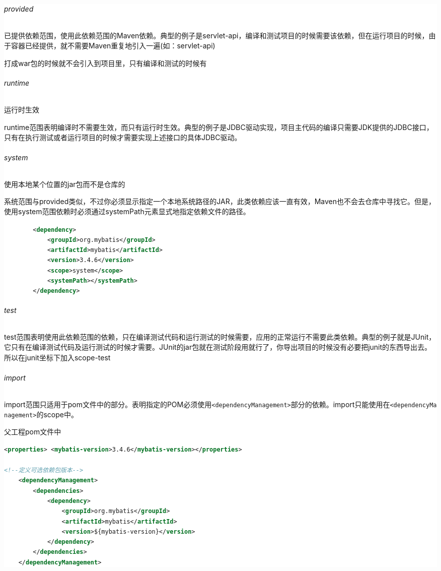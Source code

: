 ###### provided

已提供依赖范围，使用此依赖范围的Maven依赖。典型的例子是servlet-api，编译和测试项目的时候需要该依赖，但在运行项目的时候，由于容器已经提供，就不需要Maven重复地引入一遍(如：servlet-api)

打成war包的时候就不会引入到项目里，只有编译和测试的时候有

###### runtime

运行时生效

runtime范围表明编译时不需要生效，而只有运行时生效。典型的例子是JDBC驱动实现，项目主代码的编译只需要JDK提供的JDBC接口，只有在执行测试或者运行项目的时候才需要实现上述接口的具体JDBC驱动。

###### system

使用本地某个位置的jar包而不是仓库的

系统范围与provided类似，不过你必须显示指定一个本地系统路径的JAR，此类依赖应该一直有效，Maven也不会去仓库中寻找它。但是，使用system范围依赖时必须通过systemPath元素显式地指定依赖文件的路径。

```xml
        <dependency>
            <groupId>org.mybatis</groupId>
            <artifactId>mybatis</artifactId>
            <version>3.4.6</version>
            <scope>system</scope>
            <systemPath></systemPath>
        </dependency>
```

###### test

test范围表明使用此依赖范围的依赖，只在编译测试代码和运行测试的时候需要，应用的正常运行不需要此类依赖。典型的例子就是JUnit，它只有在编译测试代码及运行测试的时候才需要。JUnit的jar包就在测试阶段用就行了，你导出项目的时候没有必要把junit的东西导出去。所以在junit坐标下加入scope-test

###### import

import范围只适用于pom文件中的<dependencyManagement>部分。表明指定的POM必须使用`<dependencyManagement>`部分的依赖。import只能使用在`<dependencyManagement>`的scope中。

父工程pom文件中

```xml
<properties> <mybatis-version>3.4.6</mybatis-version></properties>

<!--定义可选依赖包版本-->
    <dependencyManagement>
        <dependencies>
            <dependency>
                <groupId>org.mybatis</groupId>
                <artifactId>mybatis</artifactId>
                <version>${mybatis-version}</version>
            </dependency>
        </dependencies>
    </dependencyManagement>
```
